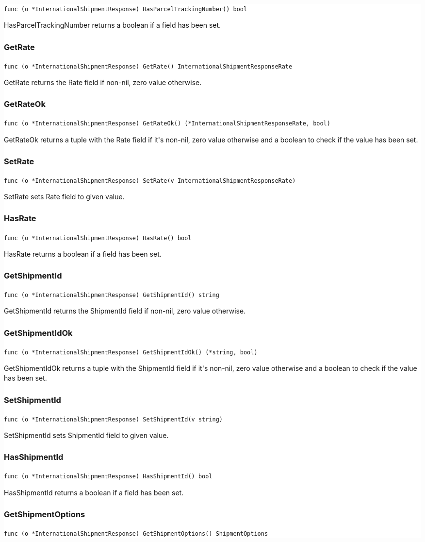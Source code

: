 `func (o *InternationalShipmentResponse) HasParcelTrackingNumber() bool`

HasParcelTrackingNumber returns a boolean if a field has been set.

### GetRate

`func (o *InternationalShipmentResponse) GetRate() InternationalShipmentResponseRate`

GetRate returns the Rate field if non-nil, zero value otherwise.

### GetRateOk

`func (o *InternationalShipmentResponse) GetRateOk() (*InternationalShipmentResponseRate, bool)`

GetRateOk returns a tuple with the Rate field if it's non-nil, zero value otherwise
and a boolean to check if the value has been set.

### SetRate

`func (o *InternationalShipmentResponse) SetRate(v InternationalShipmentResponseRate)`

SetRate sets Rate field to given value.

### HasRate

`func (o *InternationalShipmentResponse) HasRate() bool`

HasRate returns a boolean if a field has been set.

### GetShipmentId

`func (o *InternationalShipmentResponse) GetShipmentId() string`

GetShipmentId returns the ShipmentId field if non-nil, zero value otherwise.

### GetShipmentIdOk

`func (o *InternationalShipmentResponse) GetShipmentIdOk() (*string, bool)`

GetShipmentIdOk returns a tuple with the ShipmentId field if it's non-nil, zero value otherwise
and a boolean to check if the value has been set.

### SetShipmentId

`func (o *InternationalShipmentResponse) SetShipmentId(v string)`

SetShipmentId sets ShipmentId field to given value.

### HasShipmentId

`func (o *InternationalShipmentResponse) HasShipmentId() bool`

HasShipmentId returns a boolean if a field has been set.

### GetShipmentOptions

`func (o *InternationalShipmentResponse) GetShipmentOptions() ShipmentOptions`

